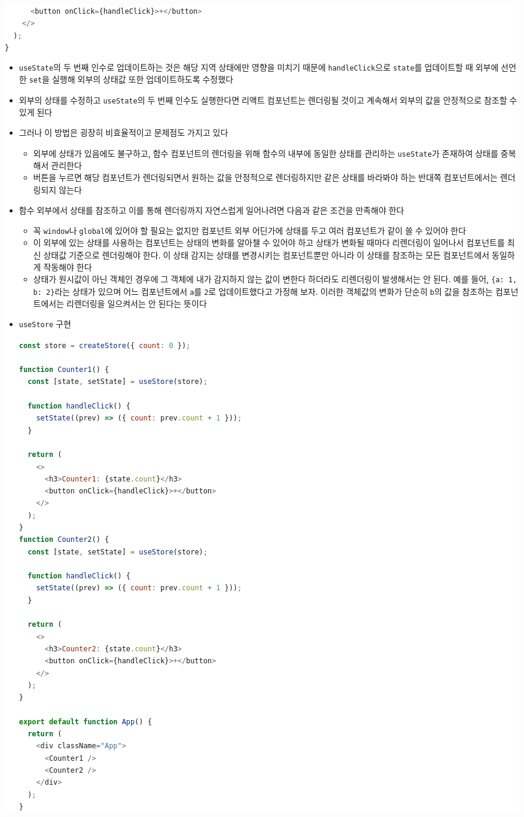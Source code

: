   ```js
        <button onClick={handleClick}>+</button>
      </>
    );
  }
  ```

  - `useState`의 두 번째 인수로 업데이트하는 것은 해당 지역 상태에만 영향을 미치기 때문에 `handleClick`으로 `state`를 업데이트할 때 외부에 선언한 `set`을 실행해 외부의 상태값 또한 업데이트하도록 수정했다
  - 외부의 상태를 수정하고 `useState`의 두 번째 인수도 실행한다면 리액트 컴포넌트는 렌더링될 것이고 계속해서 외부의 값을 안정적으로 참조할 수 있게 된다
  - 그러나 이 방법은 굉장히 비효율적이고 문제점도 가지고 있다
    - 외부에 상태가 있음에도 불구하고, 함수 컴포넌트의 렌더링을 위해 함수의 내부에 동일한 상태를 관리하는 `useState`가 존재하여 상태를 중복해서 관리한다
    - 버튼을 누르면 해당 컴포넌트가 렌더링되면서 원하는 값을 안정적으로 렌더링하지만 같은 상태를 바라봐야 하는 반대쪽 컴포넌트에서는 렌더링되지 않는다
  - 함수 외부에서 상태를 참조하고 이를 통해 렌더링까지 자연스럽게 일어나려면 다음과 같은 조건을 만족해야 한다
    - 꼭 `window`나 `global`에 있어야 할 필요는 없지만 컴포넌트 외부 어딘가에 상태를 두고 여러 컴포넌트가 같이 쓸 수 있어야 한다
    - 이 외부에 있는 상태를 사용하는 컴포넌트는 상태의 변화를 알아챌 수 있어야 하고 상태가 변화될 때마다 리렌더링이 일어나서 컴포넌트를 최신 상태값 기준으로 렌더링해야 한다. 이 상태 감지는 상태를 변경시키는 컴포넌트뿐만 아니라 이 상태를 참조하는 모든 컴포넌트에서 동일하게 작동해야 한다
    - 상태가 원시값이 아닌 객체인 경우에 그 객체에 내가 감지하지 않는 값이 변한다 하더라도 리렌더링이 발생해서는 안 된다. 예를 들어, `{a: 1, b: 2}`라는 상태가 있으며 어느 컴포넌트에서 `a`를 `2`로 업데이트했다고 가정해 보자. 이러한 객체값의 변화가 단순히 `b`의 값을 참조하는 컴포넌트에서는 리렌더링을 일으켜서는 안 된다는 뜻이다

- `useStore` 구현

  ```js
  const store = createStore({ count: 0 });

  function Counter1() {
    const [state, setState] = useStore(store);

    function handleClick() {
      setState((prev) => ({ count: prev.count + 1 }));
    }

    return (
      <>
        <h3>Counter1: {state.count}</h3>
        <button onClick={handleClick}>+</button>
      </>
    );
  }
  function Counter2() {
    const [state, setState] = useStore(store);

    function handleClick() {
      setState((prev) => ({ count: prev.count + 1 }));
    }

    return (
      <>
        <h3>Counter2: {state.count}</h3>
        <button onClick={handleClick}>+</button>
      </>
    );
  }

  export default function App() {
    return (
      <div className="App">
        <Counter1 />
        <Counter2 />
      </div>
    );
  }
  ```
